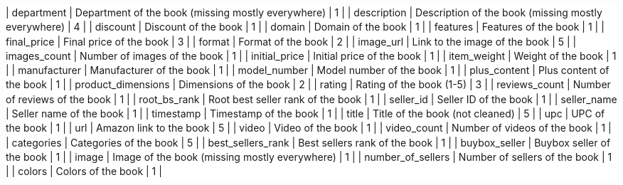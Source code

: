 | department           | Department of the book (missing mostly everywhere)                     | 1              |
| description          | Description of the book (missing mostly everywhere)                    | 4              |
| discount             | Discount of the book                                                   | 1              |
| domain               | Domain of the book                                                     | 1              |
| features             | Features of the book                                                   | 1              |
| final_price          | Final price of the book                                                | 3              |
| format               | Format of the book                                                     | 2              |
| image_url            | Link to the image of the book                                          | 5              |
| images_count         | Number of images of the book                                           | 1              |
| initial_price        | Initial price of the book                                              | 1              |
| item_weight          | Weight of the book                                                     | 1              |
| manufacturer         | Manufacturer of the book                                               | 1              |
| model_number         | Model number of the book                                               | 1              |
| plus_content         | Plus content of the book                                               | 1              |
| product_dimensions   | Dimensions of the book                                                 | 2              |
| rating               | Rating of the book (1-5)                                               | 3              |
| reviews_count        | Number of reviews of the book                                          | 1              |
| root_bs_rank         | Root best seller rank of the book                                      | 1              |
| seller_id            | Seller ID of the book                                                  | 1              |
| seller_name          | Seller name of the book                                                | 1              |
| timestamp            | Timestamp of the book                                                  | 1              |
| title                | Title of the book (not cleaned)                                        | 5              |
| upc                  | UPC of the book                                                        | 1              |
| url                  | Amazon link to the book                                                | 5              |
| video                | Video of the book                                                      | 1              |
| video_count          | Number of videos of the book                                           | 1              |
| categories           | Categories of the book                                                 | 5              |
| best_sellers_rank    | Best sellers rank of the book                                          | 1              |
| buybox_seller        | Buybox seller of the book                                              | 1              |
| image                | Image of the book (missing mostly everywhere)                          | 1              |
| number_of_sellers    | Number of sellers of the book                                          | 1              |
| colors               | Colors of the book                                                     | 1              |
